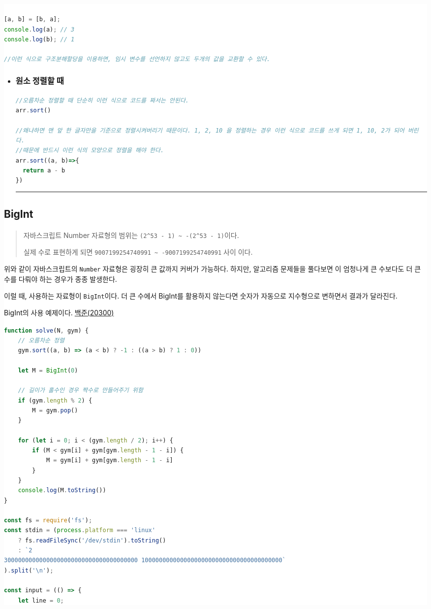   ```javascript
  
  [a, b] = [b, a];
  console.log(a); // 3
  console.log(b); // 1
  
  //이런 식으로 구조분해할당을 이용하면, 임시 변수를 선언하지 않고도 두개의 값을 교환할 수 있다.
  ```

  

- ### 원소 정렬할 때

  ```javascript
  //오름차순 정렬할 때 단순히 이런 식으로 코드를 짜서는 안된다.
  arr.sort()
  
  //왜냐하면 맨 앞 한 글자만을 기준으로 정렬시켜버리기 때문이다. 1, 2, 10 을 정렬하는 경우 이런 식으로 코드를 쓰게 되면 1, 10, 2가 되어 버린다.
  //때문에 반드시 이런 식의 모양으로 정렬을 해야 한다.
  arr.sort((a, b)=>{
  	return a - b
  })
  ```

  ---

  
## BigInt

> 자바스크립트 Number 자료형의 범위는 `(2^53 - 1) ~ -(2^53 - 1)`이다.
>
> 실제 수로 표현하게 되면 `9007199254740991 ~ -9007199254740991` 사이 이다. 

위와 같이 자바스크립트의 `Number` 자료형은 굉장히 큰 값까지 커버가 가능하다. 하지만, 알고리즘 문제들을 풀다보면 이 엄청나게 큰 수보다도 더 큰 수를 다뤄야 하는 경우가 종종 발생한다.

이럴 때, 사용하는 자료형이 `BigInt`이다. 더 큰 수에서 BigInt를 활용하지 않는다면 숫자가 자동으로 지수형으로 변하면서 결과가 달라진다.

BigInt의 사용 예제이다. [백준(20300)](https://www.acmicpc.net/problem/20300)

```javascript
function solve(N, gym) {
    // 오름차순 정렬
    gym.sort((a, b) => (a < b) ? -1 : ((a > b) ? 1 : 0))

    let M = BigInt(0)

    // 길이가 홀수인 경우 짝수로 만들어주기 위함
    if (gym.length % 2) {
        M = gym.pop()
    }

    for (let i = 0; i < (gym.length / 2); i++) {
        if (M < gym[i] + gym[gym.length - 1 - i]) {
            M = gym[i] + gym[gym.length - 1 - i]
        }
    }
    console.log(M.toString())
}

const fs = require('fs');
const stdin = (process.platform === 'linux'
    ? fs.readFileSync('/dev/stdin').toString()
    : `2
30000000000000000000000000000000000000 1000000000000000000000000000000000000000`
).split('\n');

const input = (() => {
    let line = 0;
```